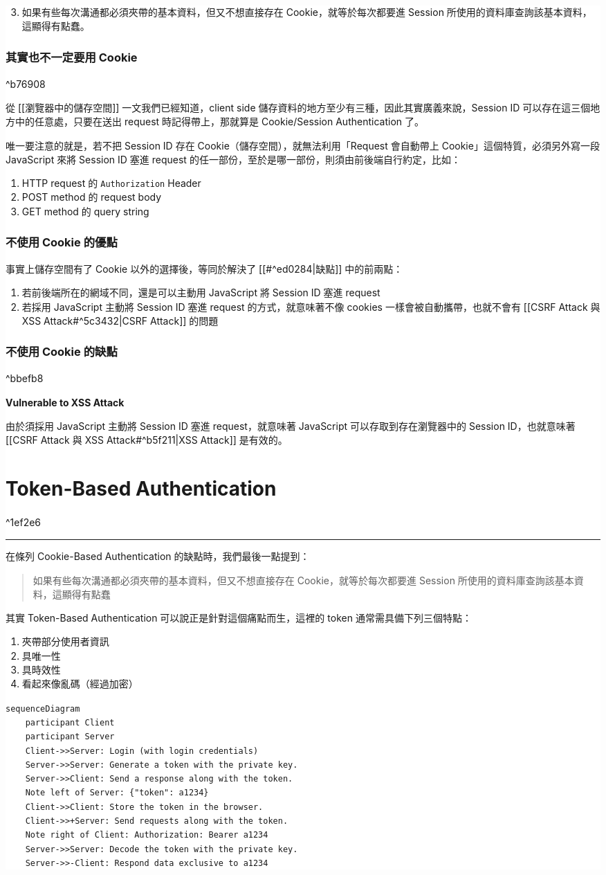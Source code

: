 3. 如果有些每次溝通都必須夾帶的基本資料，但又不想直接存在 Cookie，就等於每次都要進 Session 所使用的資料庫查詢該基本資料，這顯得有點蠢。

### 其實也不一定要用 Cookie

^b76908

從 [[瀏覽器中的儲存空間]] 一文我們已經知道，client side 儲存資料的地方至少有三種，因此其實廣義來說，Session ID 可以存在這三個地方中的任意處，只要在送出 request 時記得帶上，那就算是 Cookie/Session Authentication 了。

唯一要注意的就是，若不把 Session ID 存在 Cookie（儲存空間），就無法利用「Request 會自動帶上 Cookie」這個特質，必須另外寫一段 JavaScript 來將 Session ID 塞進 request 的任一部份，至於是哪一部份，則須由前後端自行約定，比如：

1. HTTP request 的 `Authorization` Header
2. POST method 的 request body
3. GET method 的 query string

### 不使用 Cookie 的優點

事實上儲存空間有了 Cookie 以外的選擇後，等同於解決了 [[#^ed0284|缺點]] 中的前兩點：

1. 若前後端所在的網域不同，還是可以主動用 JavaScript 將 Session ID 塞進 request
2. 若採用 JavaScript 主動將 Session ID 塞進 request 的方式，就意味著不像 cookies 一樣會被自動攜帶，也就不會有 [[CSRF Attack 與 XSS Attack#^5c3432|CSRF Attack]] 的問題

### 不使用 Cookie 的缺點

^bbefb8

**Vulnerable to XSS Attack**

由於須採用 JavaScript 主動將 Session ID 塞進 request，就意味著 JavaScript 可以存取到存在瀏覽器中的 Session ID，也就意味著 [[CSRF Attack 與 XSS Attack#^b5f211|XSS Attack]] 是有效的。

# Token-Based Authentication

^1ef2e6

---

在條列 Cookie-Based Authentication 的缺點時，我們最後一點提到：

>如果有些每次溝通都必須夾帶的基本資料，但又不想直接存在 Cookie，就等於每次都要進 Session 所使用的資料庫查詢該基本資料，這顯得有點蠢

其實 Token-Based Authentication 可以說正是針對這個痛點而生，這裡的 token 通常需具備下列三個特點：

1. 夾帶部分使用者資訊 
3. 具唯一性
4. 具時效性
5. 看起來像亂碼（經過加密）

```mermaid
sequenceDiagram
	participant Client
	participant Server
	Client->>Server: Login (with login credentials)
	Server->>Server: Generate a token with the private key.
	Server->>Client: Send a response along with the token.
	Note left of Server: {"token": a1234}
	Client->>Client: Store the token in the browser.
	Client->>+Server: Send requests along with the token.
	Note right of Client: Authorization: Bearer a1234
	Server->>Server: Decode the token with the private key.
	Server->>-Client: Respond data exclusive to a1234
```
